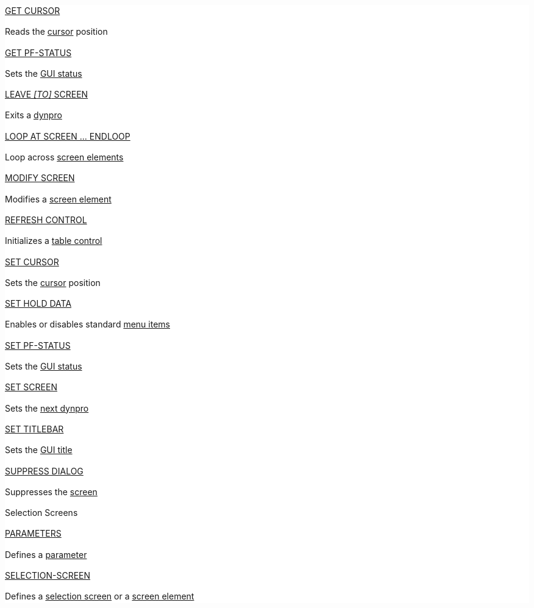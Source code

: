 [GET CURSOR](javascript:call_link\('abapget_cursor_dynpro.htm'\))

Reads the [cursor](javascript:call_link\('abencursor_glosry.htm'\) "Glossary Entry") position

[GET PF-STATUS](javascript:call_link\('abapget_pf.htm'\))

Sets the [GUI status](javascript:call_link\('abengui_status_glosry.htm'\) "Glossary Entry")

[LEAVE *\[*TO*\]* SCREEN](javascript:call_link\('abapleave_screen.htm'\))

Exits a [dynpro](javascript:call_link\('abendynpro_glosry.htm'\) "Glossary Entry")

[LOOP AT SCREEN ... ENDLOOP](javascript:call_link\('abaploop_at_screen.htm'\))

Loop across [screen elements](javascript:call_link\('abenscreen_element_glosry.htm'\) "Glossary Entry")

[MODIFY SCREEN](javascript:call_link\('abapmodify_screen.htm'\))

Modifies a [screen element](javascript:call_link\('abenscreen_element_glosry.htm'\) "Glossary Entry")

[REFRESH CONTROL](javascript:call_link\('abaprefresh_control.htm'\))

Initializes a [table control](javascript:call_link\('abentable_control_glosry.htm'\) "Glossary Entry")

[SET CURSOR](javascript:call_link\('abapset_cursor_dynpro.htm'\))

Sets the [cursor](javascript:call_link\('abencursor_glosry.htm'\) "Glossary Entry") position

[SET HOLD DATA](javascript:call_link\('abapset_hold_data.htm'\))

Enables or disables standard [menu items](javascript:call_link\('abenmenu_option_glosry.htm'\) "Glossary Entry")

[SET PF-STATUS](javascript:call_link\('abapset_pf-status_dynpro.htm'\))

Sets the [GUI status](javascript:call_link\('abengui_status_glosry.htm'\) "Glossary Entry")

[SET SCREEN](javascript:call_link\('abapset_screen.htm'\))

Sets the [next dynpro](javascript:call_link\('abennext_dynpro_glosry.htm'\) "Glossary Entry")

[SET TITLEBAR](javascript:call_link\('abapset_titlebar_dynpro.htm'\))

Sets the [GUI title](javascript:call_link\('abengui_title_glosry.htm'\) "Glossary Entry")

[SUPPRESS DIALOG](javascript:call_link\('abapsuppress.htm'\))

Suppresses the [screen](javascript:call_link\('abenscreen_glosry.htm'\) "Glossary Entry")

Selection Screens

[PARAMETERS](javascript:call_link\('abapparameters.htm'\))

Defines a [parameter](javascript:call_link\('abenparameter_glosry.htm'\) "Glossary Entry")

[SELECTION-SCREEN](javascript:call_link\('abapselection-screen.htm'\))

Defines a [selection screen](javascript:call_link\('abenselection_screen_glosry.htm'\) "Glossary Entry") or a [screen element](javascript:call_link\('abenscreen_element_glosry.htm'\) "Glossary Entry")
